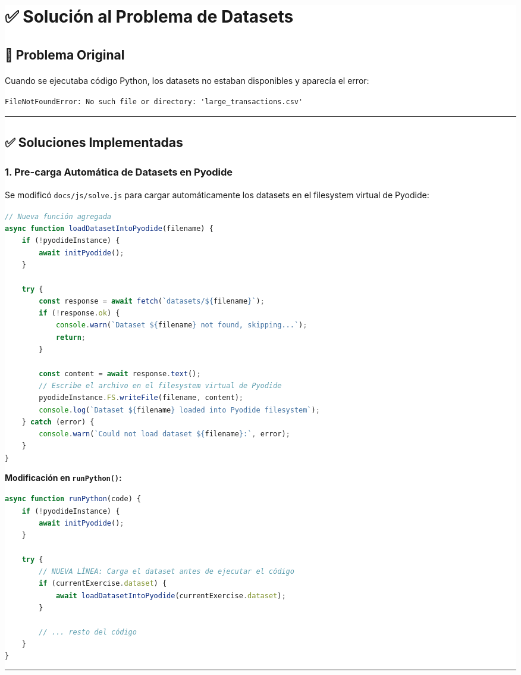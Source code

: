 # ✅ Solución al Problema de Datasets

## 🐛 Problema Original
Cuando se ejecutaba código Python, los datasets no estaban disponibles y aparecía el error:
```
FileNotFoundError: No such file or directory: 'large_transactions.csv'
```

---

## ✅ Soluciones Implementadas

### 1. **Pre-carga Automática de Datasets en Pyodide**

Se modificó `docs/js/solve.js` para cargar automáticamente los datasets en el filesystem virtual de Pyodide:

```javascript
// Nueva función agregada
async function loadDatasetIntoPyodide(filename) {
    if (!pyodideInstance) {
        await initPyodide();
    }

    try {
        const response = await fetch(`datasets/${filename}`);
        if (!response.ok) {
            console.warn(`Dataset ${filename} not found, skipping...`);
            return;
        }

        const content = await response.text();
        // Escribe el archivo en el filesystem virtual de Pyodide
        pyodideInstance.FS.writeFile(filename, content);
        console.log(`Dataset ${filename} loaded into Pyodide filesystem`);
    } catch (error) {
        console.warn(`Could not load dataset ${filename}:`, error);
    }
}
```

**Modificación en `runPython()`:**
```javascript
async function runPython(code) {
    if (!pyodideInstance) {
        await initPyodide();
    }

    try {
        // NUEVA LÍNEA: Carga el dataset antes de ejecutar el código
        if (currentExercise.dataset) {
            await loadDatasetIntoPyodide(currentExercise.dataset);
        }

        // ... resto del código
    }
}
```

---